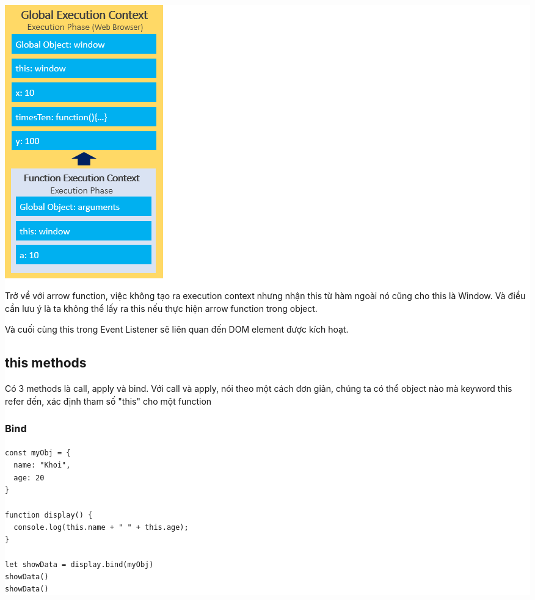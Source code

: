![](../imgs/function-execution-context-2.png)

Trở về với arrow function, việc không tạo ra execution context nhưng nhận this từ hàm ngoài nó cũng cho this là Window. Và điều cần lưu ý là ta không thể lấy ra this nếu thực hiện arrow function trong object.

Và cuối cùng this trong Event Listener sẽ liên quan đến DOM element được kích hoạt.

## this methods

Có 3 methods là call, apply và bind. Với call và apply, nói theo một cách đơn giản, chúng ta có thể object nào mà keyword this refer đến, xác định tham số "this" cho một function

### Bind

```
const myObj = {
  name: "Khoi",
  age: 20
}

function display() {
  console.log(this.name + " " + this.age);
}

let showData = display.bind(myObj)
showData()
showData()
```

